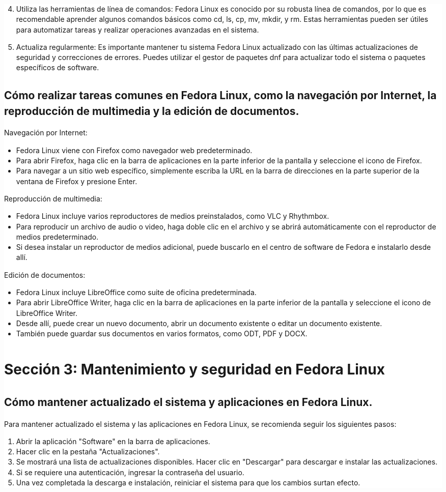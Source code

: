 4.  Utiliza las herramientas de línea de comandos: Fedora Linux es conocido por su robusta línea de comandos, por lo que es recomendable aprender algunos comandos básicos como cd, ls, cp, mv, mkdir, y rm. Estas herramientas pueden ser útiles para automatizar tareas y realizar operaciones avanzadas en el sistema.
    
5.  Actualiza regularmente: Es importante mantener tu sistema Fedora Linux actualizado con las últimas actualizaciones de seguridad y correcciones de errores. Puedes utilizar el gestor de paquetes dnf para actualizar todo el sistema o paquetes específicos de software.

##   Cómo realizar tareas comunes en Fedora Linux, como la navegación por Internet, la reproducción de multimedia y la edición de documentos.

Navegación por Internet:

-   Fedora Linux viene con Firefox como navegador web predeterminado.
-   Para abrir Firefox, haga clic en la barra de aplicaciones en la parte inferior de la pantalla y seleccione el icono de Firefox.
-   Para navegar a un sitio web específico, simplemente escriba la URL en la barra de direcciones en la parte superior de la ventana de Firefox y presione Enter.

Reproducción de multimedia:

-   Fedora Linux incluye varios reproductores de medios preinstalados, como VLC y Rhythmbox.
-   Para reproducir un archivo de audio o video, haga doble clic en el archivo y se abrirá automáticamente con el reproductor de medios predeterminado.
-   Si desea instalar un reproductor de medios adicional, puede buscarlo en el centro de software de Fedora e instalarlo desde allí.

Edición de documentos:

-   Fedora Linux incluye LibreOffice como suite de oficina predeterminada.
-   Para abrir LibreOffice Writer, haga clic en la barra de aplicaciones en la parte inferior de la pantalla y seleccione el icono de LibreOffice Writer.
-   Desde allí, puede crear un nuevo documento, abrir un documento existente o editar un documento existente.
-   También puede guardar sus documentos en varios formatos, como ODT, PDF y DOCX.

# Sección 3: Mantenimiento y seguridad en Fedora Linux

##  Cómo mantener actualizado el sistema y aplicaciones en Fedora Linux.

Para mantener actualizado el sistema y las aplicaciones en Fedora Linux, se recomienda seguir los siguientes pasos:

1.  Abrir la aplicación "Software" en la barra de aplicaciones.
2.  Hacer clic en la pestaña "Actualizaciones".
3.  Se mostrará una lista de actualizaciones disponibles. Hacer clic en "Descargar" para descargar e instalar las actualizaciones.
4.  Si se requiere una autenticación, ingresar la contraseña del usuario.
5.  Una vez completada la descarga e instalación, reiniciar el sistema para que los cambios surtan efecto.
